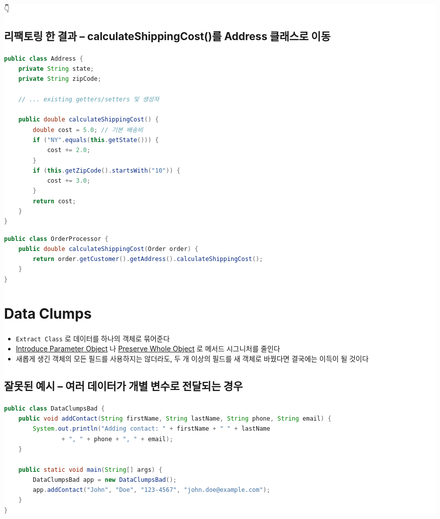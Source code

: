 👇

## 리팩토링 한 결과 – calculateShippingCost()를 Address 클래스로 이동

```java
public class Address {
    private String state;
    private String zipCode;

    // ... existing getters/setters 및 생성자

    public double calculateShippingCost() {
        double cost = 5.0; // 기본 배송비
        if ("NY".equals(this.getState())) {
            cost += 2.0;
        }
        if (this.getZipCode().startsWith("10")) {
            cost += 3.0;
        }
        return cost;
    }
}
```

```java
public class OrderProcessor {
    public double calculateShippingCost(Order order) {
        return order.getCustomer().getAddress().calculateShippingCost();
    }
}
```

# Data Clumps

- `Extract Class` 로 데이터를 하나의 객체로 묶어준다
- [Introduce Parameter Object](./dictionary/introduce-parameter-object.md) 나 [Preserve Whole Object](./dictionary/preserve-whole-object.md) 로 메서드 시그니처를 줄인다
- 새롭게 생긴 객체의 모든 필드를 사용하지는 않더라도, 두 개 이상의 필드를 새 객체로 바꿨다면 결국에는 이득이 될 것이다

## 잘못된 예시 – 여러 데이터가 개별 변수로 전달되는 경우

```java
public class DataClumpsBad {
    public void addContact(String firstName, String lastName, String phone, String email) {
        System.out.println("Adding contact: " + firstName + " " + lastName
                + ", " + phone + ", " + email);
    }

    public static void main(String[] args) {
        DataClumpsBad app = new DataClumpsBad();
        app.addContact("John", "Doe", "123-4567", "john.doe@example.com");
    }
}
```
